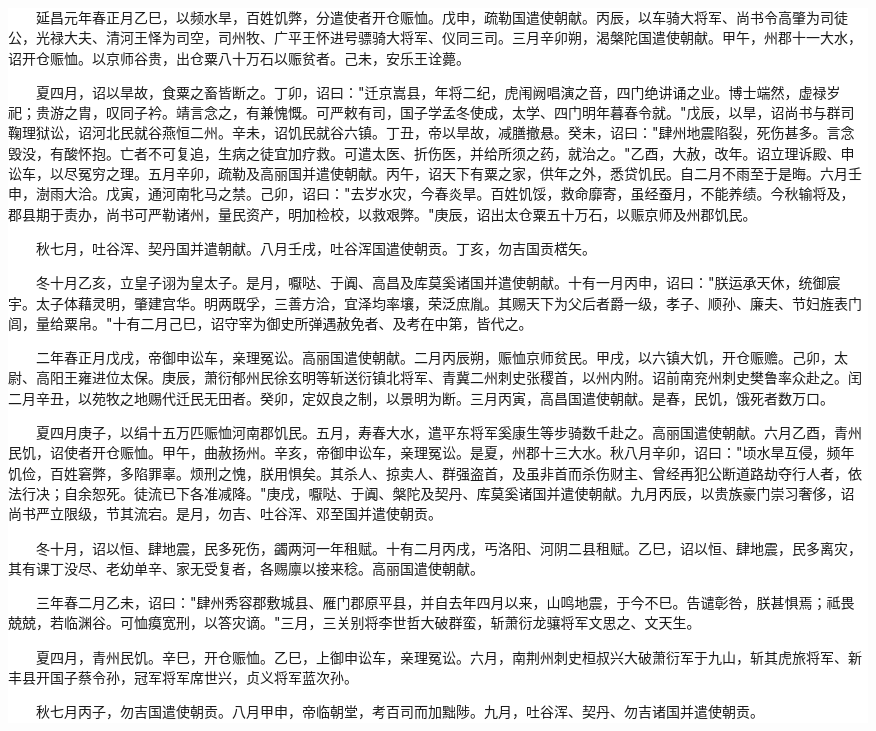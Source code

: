 　　延昌元年春正月乙巳，以频水旱，百姓饥弊，分遣使者开仓赈恤。戊申，疏勒国遣使朝献。丙辰，以车骑大将军、尚书令高肇为司徒公，光禄大夫、清河王怿为司空，司州牧、广平王怀进号骠骑大将军、仪同三司。三月辛卯朔，渴槃陀国遣使朝献。甲午，州郡十一大水，诏开仓赈恤。以京师谷贵，出仓粟八十万石以赈贫者。己未，安乐王诠薨。

　　夏四月，诏以旱故，食粟之畜皆断之。丁卯，诏曰："迁京嵩县，年将二纪，虎闱阙唱演之音，四门绝讲诵之业。博士端然，虚禄岁祀；贵游之胄，叹同子衿。靖言念之，有兼愧慨。可严敕有司，国子学孟冬使成，太学、四门明年暮春令就。"戊辰，以旱，诏尚书与群司鞠理狱讼，诏河北民就谷燕恒二州。辛未，诏饥民就谷六镇。丁丑，帝以旱故，减膳撤悬。癸未，诏曰："肆州地震陷裂，死伤甚多。言念毁没，有酸怀抱。亡者不可复追，生病之徒宜加疗救。可遣太医、折伤医，并给所须之药，就治之。"乙酉，大赦，改年。诏立理诉殿、申讼车，以尽冤穷之理。五月辛卯，疏勒及高丽国并遣使朝献。丙午，诏天下有粟之家，供年之外，悉贷饥民。自二月不雨至于是晦。六月壬申，澍雨大洽。戊寅，通河南牝马之禁。己卯，诏曰："去岁水灾，今春炎旱。百姓饥馁，救命靡寄，虽经蚕月，不能养绩。今秋输将及，郡县期于责办，尚书可严勒诸州，量民资产，明加检校，以救艰弊。"庚辰，诏出太仓粟五十万石，以赈京师及州郡饥民。

　　秋七月，吐谷浑、契丹国并遣朝献。八月壬戌，吐谷浑国遣使朝贡。丁亥，勿吉国贡楛矢。

　　冬十月乙亥，立皇子诩为皇太子。是月，嚈哒、于阗、高昌及库莫奚诸国并遣使朝献。十有一月丙申，诏曰："朕运承天休，统御宸宇。太子体藉灵明，肇建宫华。明两既孚，三善方洽，宜泽均率壤，荣泛庶胤。其赐天下为父后者爵一级，孝子、顺孙、廉夫、节妇旌表门闾，量给粟帛。"十有二月己巳，诏守宰为御史所弹遇赦免者、及考在中第，皆代之。

　　二年春正月戊戌，帝御申讼车，亲理冤讼。高丽国遣使朝献。二月丙辰朔，赈恤京师贫民。甲戌，以六镇大饥，开仓赈赡。己卯，太尉、高阳王雍进位太保。庚辰，萧衍郁州民徐玄明等斩送衍镇北将军、青冀二州刺史张稷首，以州内附。诏前南兖州刺史樊鲁率众赴之。闰二月辛丑，以苑牧之地赐代迁民无田者。癸卯，定奴良之制，以景明为断。三月丙寅，高昌国遣使朝献。是春，民饥，饿死者数万口。

　　夏四月庚子，以绢十五万匹赈恤河南郡饥民。五月，寿春大水，遣平东将军奚康生等步骑数千赴之。高丽国遣使朝献。六月乙酉，青州民饥，诏使者开仓赈恤。甲午，曲赦扬州。辛亥，帝御申讼车，亲理冤讼。是夏，州郡十三大水。秋八月辛卯，诏曰："顷水旱互侵，频年饥俭，百姓窘弊，多陷罪辜。烦刑之愧，朕用惧矣。其杀人、掠卖人、群强盗首，及虽非首而杀伤财主、曾经再犯公断道路劫夺行人者，依法行决；自余恕死。徒流已下各准减降。"庚戌，嚈哒、于阗、槃陀及契丹、库莫奚诸国并遣使朝献。九月丙辰，以贵族豪门崇习奢侈，诏尚书严立限级，节其流宕。是月，勿吉、吐谷浑、邓至国并遣使朝贡。

　　冬十月，诏以恒、肆地震，民多死伤，蠲两河一年租赋。十有二月丙戌，丐洛阳、河阴二县租赋。乙巳，诏以恒、肆地震，民多离灾，其有课丁没尽、老幼单辛、家无受复者，各赐廪以接来稔。高丽国遣使朝献。

　　三年春二月乙未，诏曰："肆州秀容郡敷城县、雁门郡原平县，并自去年四月以来，山鸣地震，于今不巳。告谴彰咎，朕甚惧焉；祗畏兢兢，若临渊谷。可恤瘼宽刑，以答灾谪。"三月，三关别将李世哲大破群蛮，斩萧衍龙骧将军文思之、文天生。

　　夏四月，青州民饥。辛巳，开仓赈恤。乙巳，上御申讼车，亲理冤讼。六月，南荆州刺史桓叔兴大破萧衍军于九山，斩其虎旅将军、新丰县开国子蔡令孙，冠军将军席世兴，贞义将军蓝次孙。

　　秋七月丙子，勿吉国遣使朝贡。八月甲申，帝临朝堂，考百司而加黜陟。九月，吐谷浑、契丹、勿吉诸国并遣使朝贡。

